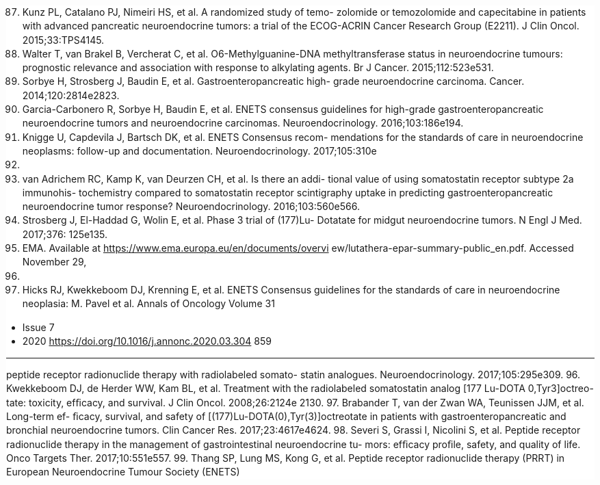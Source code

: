 87. Kunz PL, Catalano PJ, Nimeiri HS, et al. A randomized study of temo-
zolomide or temozolomide and capecitabine in patients with advanced
pancreatic neuroendocrine tumors: a trial of the ECOG-ACRIN Cancer
Research Group (E2211). J Clin Oncol. 2015;33:TPS4145.
88. Walter T, van Brakel B, Vercherat C, et al. O6-Methylguanine-DNA
methyltransferase status in neuroendocrine tumours: prognostic
relevance and association with response to alkylating agents. Br J
Cancer. 2015;112:523e531.
89. Sorbye H, Strosberg J, Baudin E, et al. Gastroenteropancreatic high-
grade neuroendocrine carcinoma. Cancer. 2014;120:2814e2823.
90. Garcia-Carbonero R, Sorbye H, Baudin E, et al. ENETS consensus
guidelines for high-grade gastroenteropancreatic neuroendocrine
tumors
and
neuroendocrine
carcinomas.
Neuroendocrinology.
2016;103:186e194.
91. Knigge U, Capdevila J, Bartsch DK, et al. ENETS Consensus recom-
mendations for the standards of care in neuroendocrine neoplasms:
follow-up and documentation. Neuroendocrinology. 2017;105:310e
319.
92. van Adrichem RC, Kamp K, van Deurzen CH, et al. Is there an addi-
tional value of using somatostatin receptor subtype 2a immunohis-
tochemistry compared to somatostatin receptor scintigraphy uptake
in
predicting
gastroenteropancreatic
neuroendocrine
tumor
response? Neuroendocrinology. 2016;103:560e566.
93. Strosberg J, El-Haddad G, Wolin E, et al. Phase 3 trial of (177)Lu-
Dotatate for midgut neuroendocrine tumors. N Engl J Med. 2017;376:
125e135.
94. EMA. Available at https://www.ema.europa.eu/en/documents/overvi
ew/lutathera-epar-summary-public_en.pdf. Accessed November 29,
2019.
95. Hicks RJ, Kwekkeboom DJ, Krenning E, et al. ENETS Consensus
guidelines for the standards of care in neuroendocrine neoplasia:
M. Pavel et al.
Annals of Oncology
Volume 31
- Issue 7
- 2020
https://doi.org/10.1016/j.annonc.2020.03.304
859

---
peptide receptor radionuclide therapy with radiolabeled somato-
statin analogues. Neuroendocrinology. 2017;105:295e309.
96. Kwekkeboom DJ, de Herder WW, Kam BL, et al. Treatment with
the radiolabeled somatostatin analog [177 Lu-DOTA 0,Tyr3]octreo-
tate: toxicity, efﬁcacy, and survival. J Clin Oncol. 2008;26:2124e
2130.
97. Brabander T, van der Zwan WA, Teunissen JJM, et al. Long-term ef-
ﬁcacy, survival, and safety of [(177)Lu-DOTA(0),Tyr(3)]octreotate in
patients with gastroenteropancreatic and bronchial neuroendocrine
tumors. Clin Cancer Res. 2017;23:4617e4624.
98. Severi S, Grassi I, Nicolini S, et al. Peptide receptor radionuclide
therapy in the management of gastrointestinal neuroendocrine tu-
mors: efﬁcacy proﬁle, safety, and quality of life. Onco Targets Ther.
2017;10:551e557.
99. Thang SP, Lung MS, Kong G, et al. Peptide receptor radionuclide
therapy (PRRT) in European Neuroendocrine Tumour Society (ENETS)